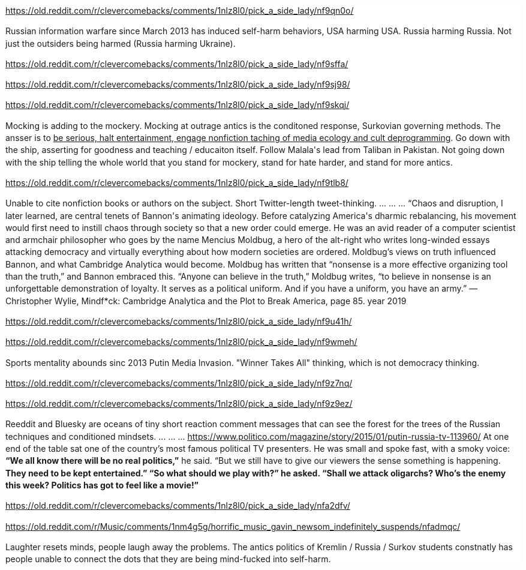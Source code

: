 https://old.reddit.com/r/clevercomebacks/comments/1nlz8l0/pick_a_side_lady/nf9qn0o/

Russian information warfare since March 2013 has induced self-harm behaviors, USA harming USA. Russia harming Russia. Not just the outsiders being harmed (Russia harming Ukraine).

https://old.reddit.com/r/clevercomebacks/comments/1nlz8l0/pick_a_side_lady/nf9sffa/

https://old.reddit.com/r/clevercomebacks/comments/1nlz8l0/pick_a_side_lady/nf9sj98/

https://old.reddit.com/r/clevercomebacks/comments/1nlz8l0/pick_a_side_lady/nf9skqj/

Mocking is adding to the mockery. Mocking at outrage antics is the conditoned response, Surkovian governing methods. The ansser is to [be serious, halt entertainment, engage nonfiction taching of media ecology and cult deprogramming](../../Grim_Blunt/Stop_All_Entertainment.md). Go down with the ship, asserting for goodness and teaching / educaiton itself. Follow Malala's lead from Taliban in Pakistan. Not going down with the ship telling the whole world that you stand for mockery, stand for hate harder, and stand for more antics. 

https://old.reddit.com/r/clevercomebacks/comments/1nlz8l0/pick_a_side_lady/nf9tlb8/

Unable to cite nonfiction books or authors on the subject. Short Twitter-length tweet-thinking. ... ... ... “Chaos and disruption, I later learned, are central tenets of Bannon's animating ideology. Before catalyzing America's dharmic rebalancing, his movement would first need to instill chaos through society so that a new order could emerge. He was an avid reader of a computer scientist and armchair philosopher who goes by the name Mencius Moldbug, a hero of the alt-right who writes long-winded essays attacking democracy and virtually everything about how modern societies are ordered. Moldbug’s views on truth influenced Bannon, and what Cambridge Analytica would become. Moldbug has written that “nonsense is a more effective organizing tool than the truth,” and Bannon embraced this. “Anyone can believe in the truth,” Moldbug writes, “to believe in nonsense is an unforgettable demonstration of loyalty. It serves as a political uniform. And if you have a uniform, you have an army.” ― Christopher Wylie, Mindf\*ck: Cambridge Analytica and the Plot to Break America, page 85. year 2019

https://old.reddit.com/r/clevercomebacks/comments/1nlz8l0/pick_a_side_lady/nf9u41h/

https://old.reddit.com/r/clevercomebacks/comments/1nlz8l0/pick_a_side_lady/nf9wmeh/

Sports mentality abounds sinc 2013 Putin Media Invasion. "Winner Takes All" thinking, which is not democracy thinking.

https://old.reddit.com/r/clevercomebacks/comments/1nlz8l0/pick_a_side_lady/nf9z7nq/

https://old.reddit.com/r/clevercomebacks/comments/1nlz8l0/pick_a_side_lady/nf9z9ez/

Reeddit and Bluesky are oceans of tiny short reaction comment messages that can see the forest for the trees of the Russian techniques and conditioned mindsets. ... ... ... https://www.politico.com/magazine/story/2015/01/putin-russia-tv-113960/ At one end of the table sat one of the country’s most famous political TV presenters. He was small and spoke fast, with a smoky voice: **“We all know there will be no real politics,”** he said. “But we still have to give our viewers the sense something is happening. **They need to be kept entertained.” “So what should we play with?” he asked. “Shall we attack oligarchs? Who’s the enemy this week? Politics has got to feel like a movie!”**

https://old.reddit.com/r/clevercomebacks/comments/1nlz8l0/pick_a_side_lady/nfa2dfv/

https://old.reddit.com/r/Music/comments/1nm4g5g/horrific_music_gavin_newsom_indefinitely_suspends/nfadmqc/

Laughter resets minds, people laugh away the problems. The antics politics of Kremlin / Russia / Surkov students constnatly has people unable to connect the dots that they are being mind-fucked into self-harm.
